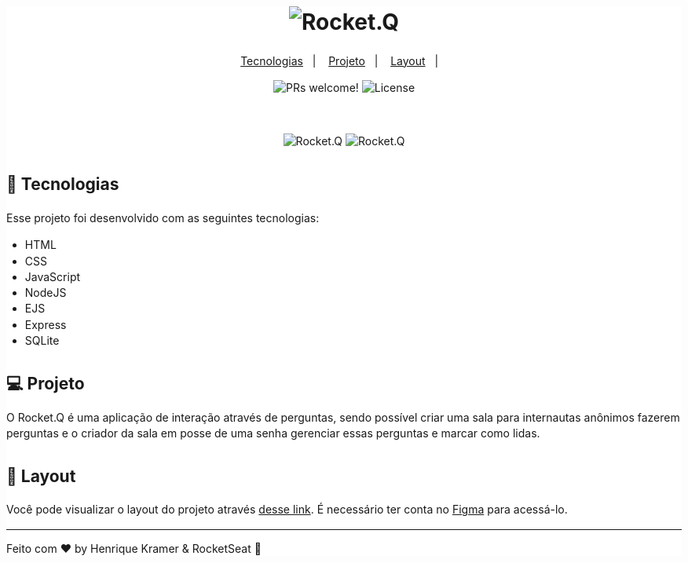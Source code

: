 <h1 align="center">
  <img alt="Rocket.Q" title="Rocket.Q" src="https://user-images.githubusercontent.com/97106134/159043743-2b554782-1b54-4523-8c81-3bdaf92505a9.png" width="220px" />
</h1>

<p align="center">
  <a href="#-tecnologias">Tecnologias</a>&nbsp;&nbsp;&nbsp;|&nbsp;&nbsp;&nbsp;
  <a href="#-projeto">Projeto</a>&nbsp;&nbsp;&nbsp;|&nbsp;&nbsp;&nbsp;
  <a href="#-layout">Layout</a>&nbsp;&nbsp;&nbsp;|&nbsp;&nbsp;&nbsp;
</p>

<p align="center">
 <img src="https://img.shields.io/static/v1?label=PRs&message=welcome&color=49AA26&labelColor=000000" alt="PRs welcome!" />

  <img alt="License" src="https://img.shields.io/static/v1?label=license&message=MIT&color=49AA26&labelColor=000000">
</p>

<br>

<p align="center">
  <img alt="Rocket.Q" src="https://user-images.githubusercontent.com/97106134/159043631-ecb4aca2-5ef8-45ca-9dca-34edbbf0e472.png" width="100%">
  <img alt="Rocket.Q" src="https://user-images.githubusercontent.com/97106134/159128297-4f12d02e-03da-4f35-acb4-c7e3f2d19525.PNG" width="100%">
  
  
</p>

## 🚀 Tecnologias

Esse projeto foi desenvolvido com as seguintes tecnologias:

- HTML
- CSS
- JavaScript
- NodeJS
- EJS
- Express
- SQLite

## 💻 Projeto

O Rocket.Q é uma aplicação de interação através de perguntas, sendo possível criar uma sala para internautas anônimos fazerem perguntas e o criador da sala em posse de uma senha gerenciar essas perguntas e marcar como lidas.

## 🔖 Layout

Você pode visualizar o layout do projeto através [desse link](https://www.figma.com/community/file/1009821158959690135/Roquet.q). É necessário ter conta no [Figma](https://figma.com) para acessá-lo.


---

Feito com ♥ by Henrique Kramer & RocketSeat :wave: 
